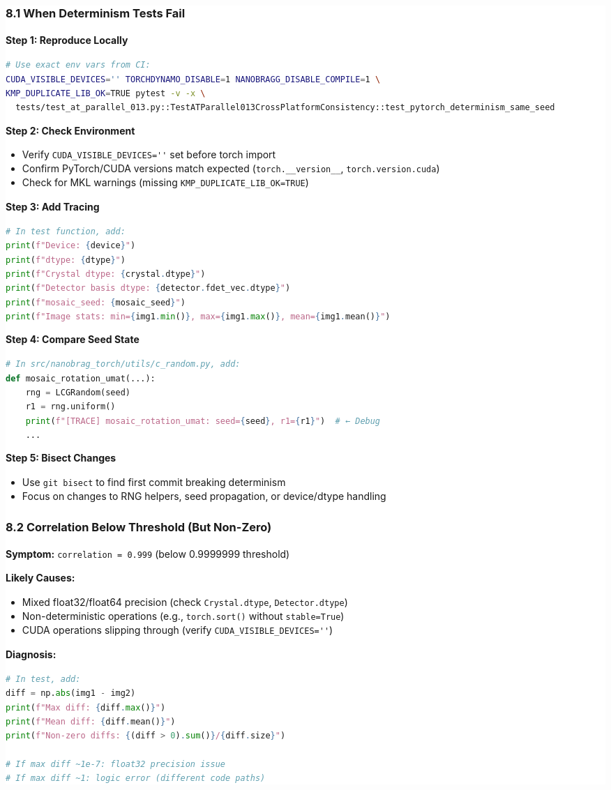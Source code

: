 ### 8.1 When Determinism Tests Fail

**Step 1: Reproduce Locally**
```bash
# Use exact env vars from CI:
CUDA_VISIBLE_DEVICES='' TORCHDYNAMO_DISABLE=1 NANOBRAGG_DISABLE_COMPILE=1 \
KMP_DUPLICATE_LIB_OK=TRUE pytest -v -x \
  tests/test_at_parallel_013.py::TestATParallel013CrossPlatformConsistency::test_pytorch_determinism_same_seed
```

**Step 2: Check Environment**
- Verify `CUDA_VISIBLE_DEVICES=''` set before torch import
- Confirm PyTorch/CUDA versions match expected (`torch.__version__`, `torch.version.cuda`)
- Check for MKL warnings (missing `KMP_DUPLICATE_LIB_OK=TRUE`)

**Step 3: Add Tracing**
```python
# In test function, add:
print(f"Device: {device}")
print(f"dtype: {dtype}")
print(f"Crystal dtype: {crystal.dtype}")
print(f"Detector basis dtype: {detector.fdet_vec.dtype}")
print(f"mosaic_seed: {mosaic_seed}")
print(f"Image stats: min={img1.min()}, max={img1.max()}, mean={img1.mean()}")
```

**Step 4: Compare Seed State**
```python
# In src/nanobrag_torch/utils/c_random.py, add:
def mosaic_rotation_umat(...):
    rng = LCGRandom(seed)
    r1 = rng.uniform()
    print(f"[TRACE] mosaic_rotation_umat: seed={seed}, r1={r1}")  # ← Debug
    ...
```

**Step 5: Bisect Changes**
- Use `git bisect` to find first commit breaking determinism
- Focus on changes to RNG helpers, seed propagation, or device/dtype handling

### 8.2 Correlation Below Threshold (But Non-Zero)

**Symptom:** `correlation = 0.999` (below 0.9999999 threshold)

**Likely Causes:**
- Mixed float32/float64 precision (check `Crystal.dtype`, `Detector.dtype`)
- Non-deterministic operations (e.g., `torch.sort()` without `stable=True`)
- CUDA operations slipping through (verify `CUDA_VISIBLE_DEVICES=''`)

**Diagnosis:**
```python
# In test, add:
diff = np.abs(img1 - img2)
print(f"Max diff: {diff.max()}")
print(f"Mean diff: {diff.mean()}")
print(f"Non-zero diffs: {(diff > 0).sum()}/{diff.size}")

# If max diff ~1e-7: float32 precision issue
# If max diff ~1: logic error (different code paths)
```
